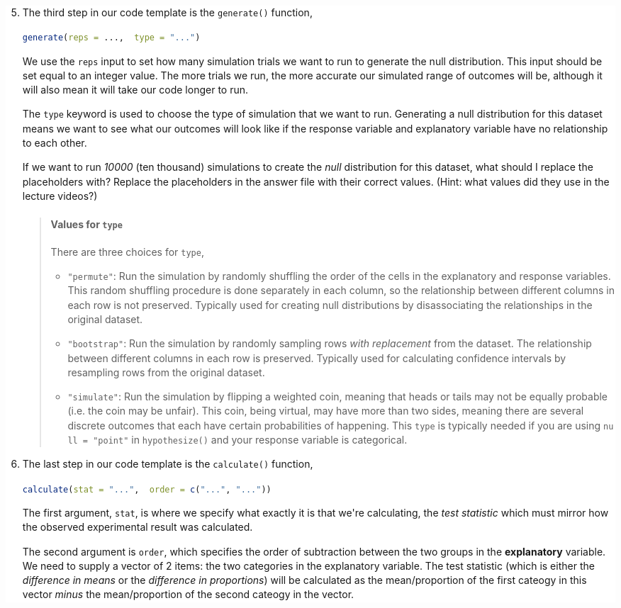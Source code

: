 
5. 
    The third step in our code template is the `generate()` function,
    
    ```r
    generate(reps = ...,  type = "...")
    ```
    
    We use the `reps` input to set how many simulation trials we want to run to generate the null distribution.
    This input should be set equal to an integer value.
    The more trials we run, the more accurate our simulated range of outcomes will be, although it will also mean it will take our code longer to run.
    
    The `type` keyword is used to choose the type of simulation that we want to run. Generating a null distribution for this dataset means we want to see what our outcomes will look like if the response variable and explanatory variable have no relationship to each other.
    
    If we want to run *10000* (ten thousand) simulations to create the *null* distribution for this dataset, what should I replace the placeholders with? Replace the placeholders in the answer file with their correct values. (Hint: what values did they use in the lecture videos?)

    > #### Values for `type`
    >
    > There are three choices for `type`,
    >
    > *   `"permute"`: Run the simulation by randomly shuffling the order of the cells in the explanatory and response variables.
        This random shuffling procedure is done separately in each column, so the relationship between different columns in each row is not preserved. Typically used for creating null distributions by disassociating the relationships in the original dataset.
    > 
    > *   `"bootstrap"`: Run the simulation by randomly sampling rows *with replacement* from the dataset.
        The relationship between different columns in each row is preserved.
        Typically used for calculating confidence intervals by resampling rows from the original dataset.
    >
    > *   `"simulate"`: Run the simulation by flipping a weighted coin, meaning that heads or tails may not be equally probable (i.e. the coin may be unfair).
        This coin, being virtual, may have more than two sides, meaning there are several discrete outcomes that each have certain probabilities of happening.
        This `type` is typically needed if you are using `null = "point"` in `hypothesize()` and your response variable is categorical.
    
    
6. 
    The last step in our code template is the `calculate()` function,
    
    ```r
    calculate(stat = "...",  order = c("...", "..."))
    ```
    
    The first argument, `stat`, is where we specify what exactly it is that we're calculating, the *test statistic* which must mirror how the observed experimental result was calculated.
    
    The second argument is `order`, which specifies the order of subtraction between the two groups in the **explanatory** variable. We need to supply a vector of 2 items: the two categories in the explanatory variable. The test statistic (which is either the *difference in means* or the *difference in proportions*) will be calculated as the mean/proportion of the first cateogy in this vector *minus* the mean/proportion of the second cateogy in the vector.
    